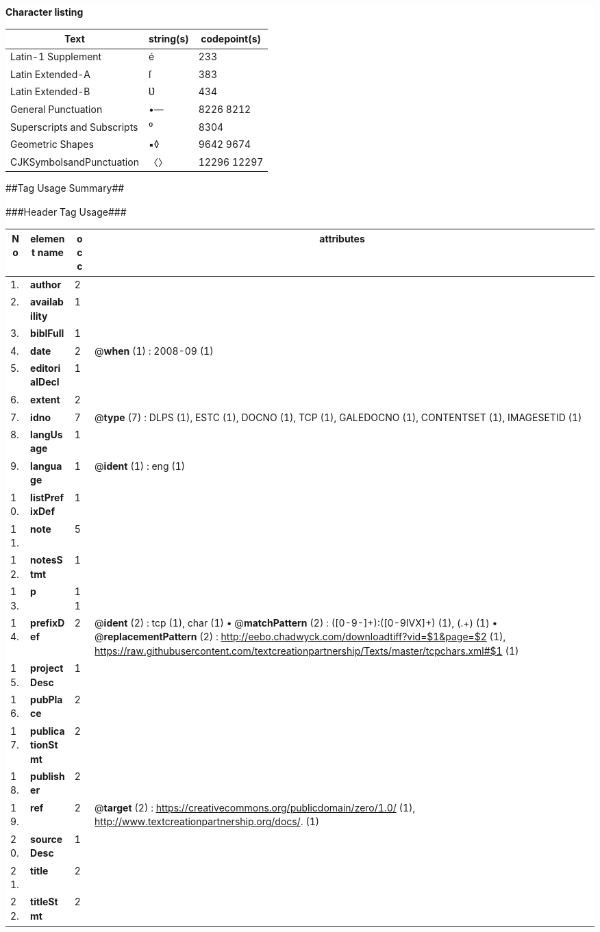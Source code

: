 **Character listing**


|Text|string(s)|codepoint(s)|
|---|---|---|
|Latin-1 Supplement|é|233|
|Latin Extended-A|ſ|383|
|Latin Extended-B|Ʋ|434|
|General Punctuation|•—|8226 8212|
|Superscripts             and Subscripts|⁰|8304|
|Geometric Shapes|▪◊|9642 9674|
|CJKSymbolsandPunctuation|〈〉|12296 12297|

##Tag Usage Summary##

###Header Tag Usage###

|No|element name|occ|attributes|
|---|---|---|---|
|1.|__author__|2||
|2.|__availability__|1||
|3.|__biblFull__|1||
|4.|__date__|2| @__when__ (1) : 2008-09 (1)|
|5.|__editorialDecl__|1||
|6.|__extent__|2||
|7.|__idno__|7| @__type__ (7) : DLPS (1), ESTC (1), DOCNO (1), TCP (1), GALEDOCNO (1), CONTENTSET (1), IMAGESETID (1)|
|8.|__langUsage__|1||
|9.|__language__|1| @__ident__ (1) : eng (1)|
|10.|__listPrefixDef__|1||
|11.|__note__|5||
|12.|__notesStmt__|1||
|13.|__p__|11||
|14.|__prefixDef__|2| @__ident__ (2) : tcp (1), char (1)  •  @__matchPattern__ (2) : ([0-9\-]+):([0-9IVX]+) (1), (.+) (1)  •  @__replacementPattern__ (2) : http://eebo.chadwyck.com/downloadtiff?vid=$1&page=$2 (1), https://raw.githubusercontent.com/textcreationpartnership/Texts/master/tcpchars.xml#$1 (1)|
|15.|__projectDesc__|1||
|16.|__pubPlace__|2||
|17.|__publicationStmt__|2||
|18.|__publisher__|2||
|19.|__ref__|2| @__target__ (2) : https://creativecommons.org/publicdomain/zero/1.0/ (1), http://www.textcreationpartnership.org/docs/. (1)|
|20.|__sourceDesc__|1||
|21.|__title__|2||
|22.|__titleStmt__|2||
